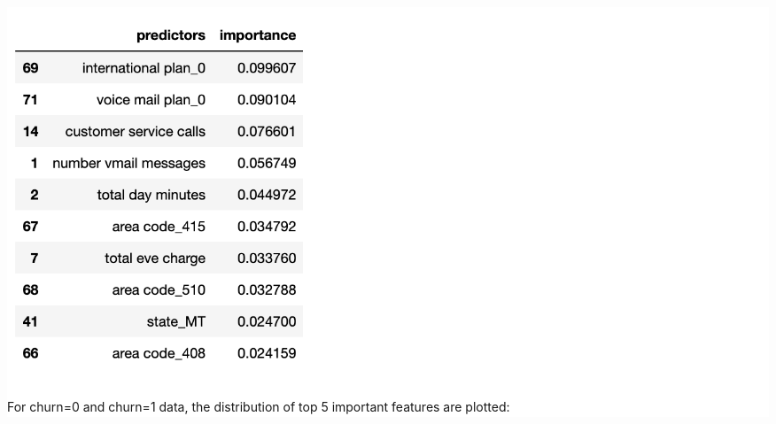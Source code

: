 <img src="/images/importantFeatures.png" width=350/>

For churn=0 and churn=1 data, the distribution of top 5 important features are plotted:

